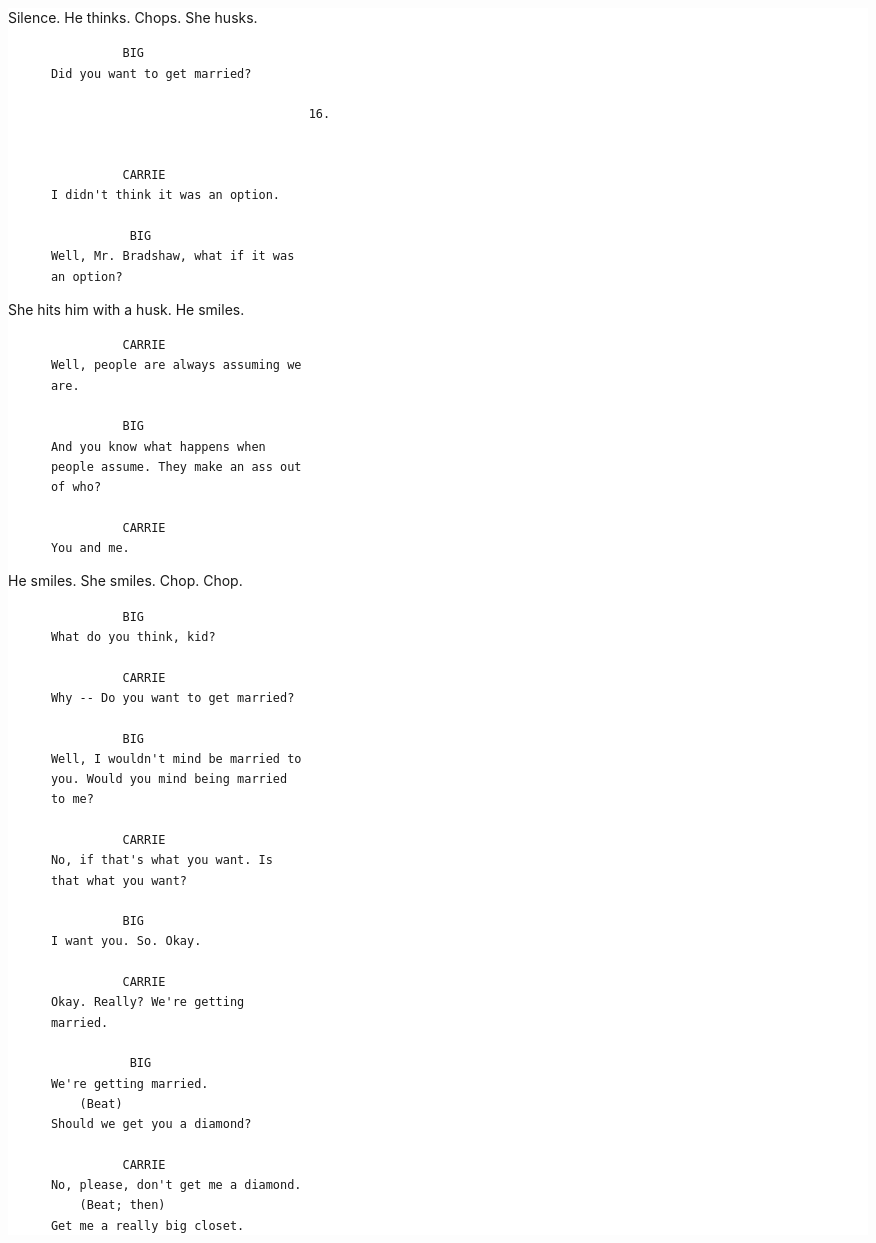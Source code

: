 Silence. He thinks. Chops. She husks.

                    BIG
          Did you want to get married?

                                              16.


                    CARRIE
          I didn't think it was an option.

                     BIG
          Well, Mr. Bradshaw, what if it was
          an option?

She hits him with a husk. He smiles.

                    CARRIE
          Well, people are always assuming we
          are.

                    BIG
          And you know what happens when
          people assume. They make an ass out
          of who?

                    CARRIE
          You and me.

He smiles. She smiles. Chop. Chop.

                    BIG
          What do you think, kid?

                    CARRIE
          Why -- Do you want to get married?

                    BIG
          Well, I wouldn't mind be married to
          you. Would you mind being married
          to me?

                    CARRIE
          No, if that's what you want. Is
          that what you want?

                    BIG
          I want you. So. Okay.

                    CARRIE
          Okay. Really? We're getting
          married.

                     BIG
          We're getting married.
              (Beat)
          Should we get you a diamond?

                    CARRIE
          No, please, don't get me a diamond.
              (Beat; then)
          Get me a really big closet.
